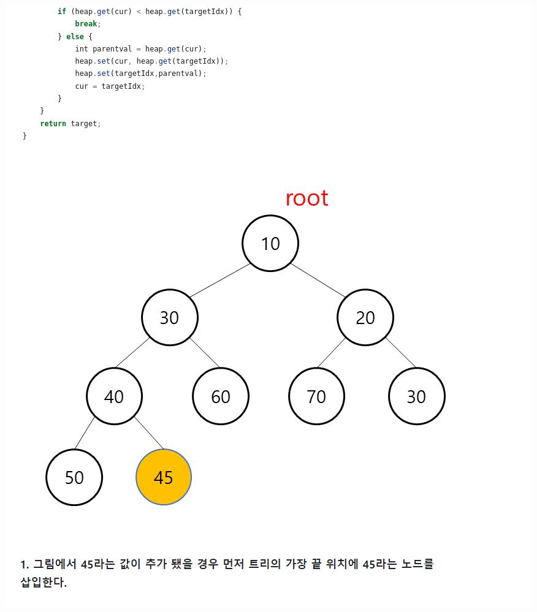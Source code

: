 ```jsx
            if (heap.get(cur) < heap.get(targetIdx)) {
                break;
            } else {
                int parentval = heap.get(cur);
                heap.set(cur, heap.get(targetIdx));
                heap.set(targetIdx,parentval);
                cur = targetIdx;
            }
        }
        return target;
    }
```

![Untitled](./image/heap01.png)